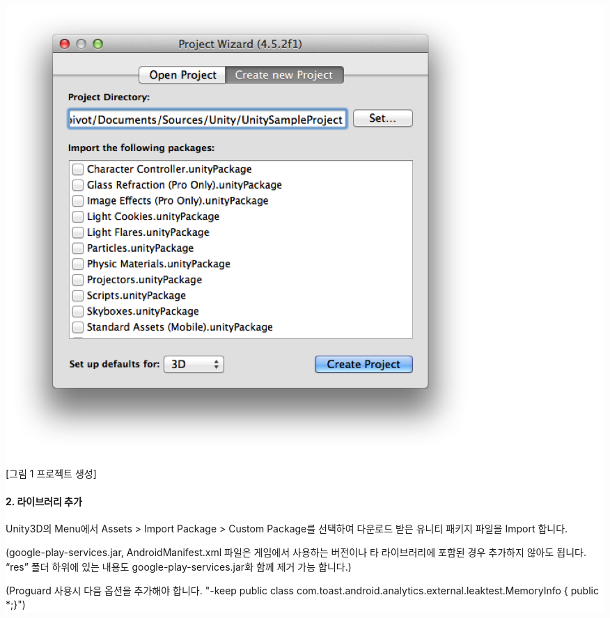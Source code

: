 ![그림 1 프로젝트 생성](https://raw.githubusercontent.com/ToastAnalytics/ToastAnalytics_EN/master/Documents/Developer/Unity%20Developer%20Guide/images/pg_unity_001.png)

[그림 1 프로젝트 생성]

#### 2. 라이브러리 추가
Unity3D의 Menu에서 Assets > Import Package > Custom Package를 선택하여 다운로드 받은 유니티 패키지 파일을 Import 합니다.

(google-play-services.jar, AndroidManifest.xml 파일은 게임에서 사용하는 버전이나 타 라이브러리에 포함된 경우 추가하지 않아도 됩니다. “res” 폴더 하위에 있는 내용도 google-play-services.jar화 함께 제거 가능 합니다.)

(Proguard 사용시 다음 옵션을 추가해야 합니다. "-keep public class com.toast.android.analytics.external.leaktest.MemoryInfo { public *;}")
